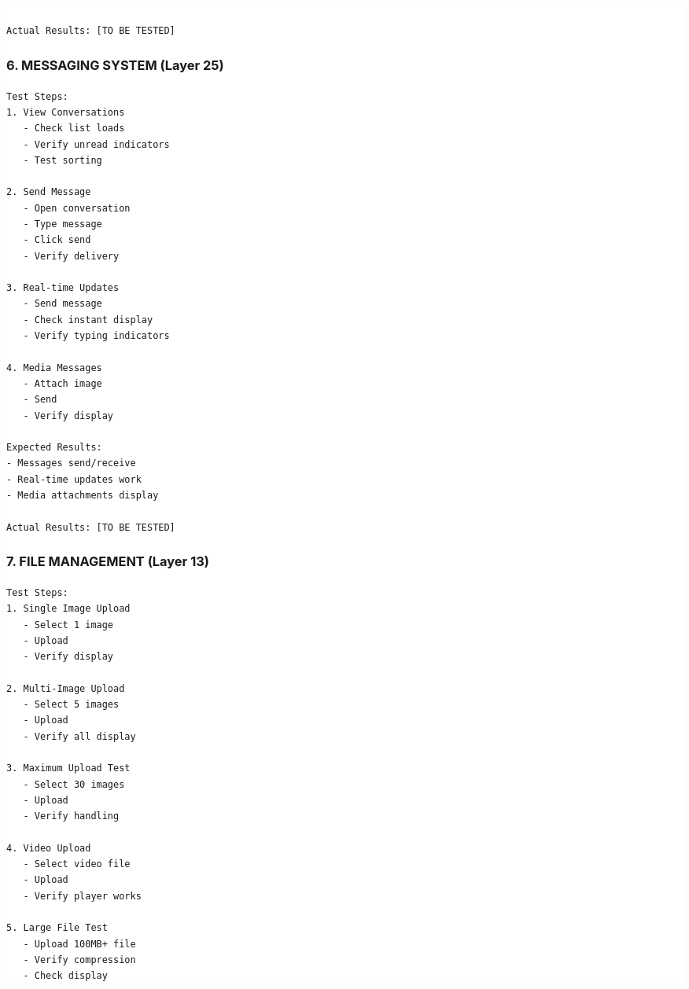```

Actual Results: [TO BE TESTED]
```

### 6. MESSAGING SYSTEM (Layer 25)
```
Test Steps:
1. View Conversations
   - Check list loads
   - Verify unread indicators
   - Test sorting
   
2. Send Message
   - Open conversation
   - Type message
   - Click send
   - Verify delivery
   
3. Real-time Updates
   - Send message
   - Check instant display
   - Verify typing indicators
   
4. Media Messages
   - Attach image
   - Send
   - Verify display

Expected Results:
- Messages send/receive
- Real-time updates work
- Media attachments display

Actual Results: [TO BE TESTED]
```

### 7. FILE MANAGEMENT (Layer 13)
```
Test Steps:
1. Single Image Upload
   - Select 1 image
   - Upload
   - Verify display
   
2. Multi-Image Upload
   - Select 5 images
   - Upload
   - Verify all display
   
3. Maximum Upload Test
   - Select 30 images
   - Upload
   - Verify handling
   
4. Video Upload
   - Select video file
   - Upload
   - Verify player works
   
5. Large File Test
   - Upload 100MB+ file
   - Verify compression
   - Check display
```